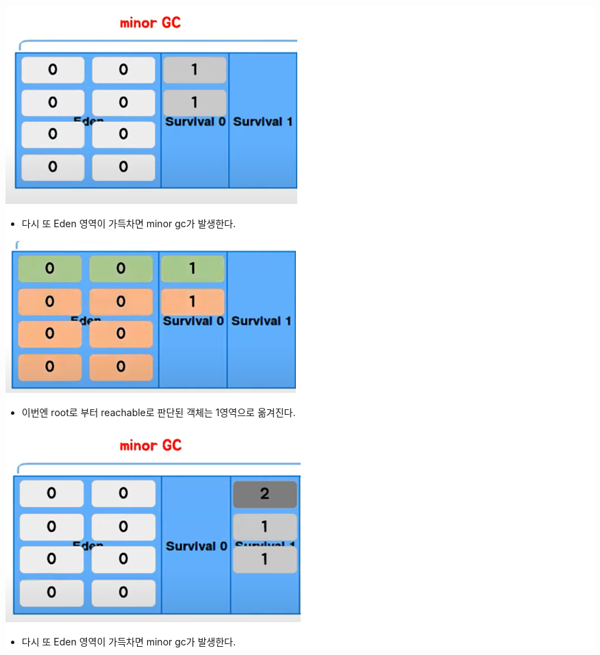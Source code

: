 ![img.png](resources/jvm_gc_5.png)
- 다시 또 Eden 영역이 가득차면 minor gc가 발생한다.

![img.png](resources/jvm_gc_6.png)
- 이번엔 root로 부터 reachable로 판단된 객체는 1영역으로 옮겨진다.

![img.png](resources/jvm_gc_7.png)
- 다시 또 Eden 영역이 가득차면 minor gc가 발생한다.
